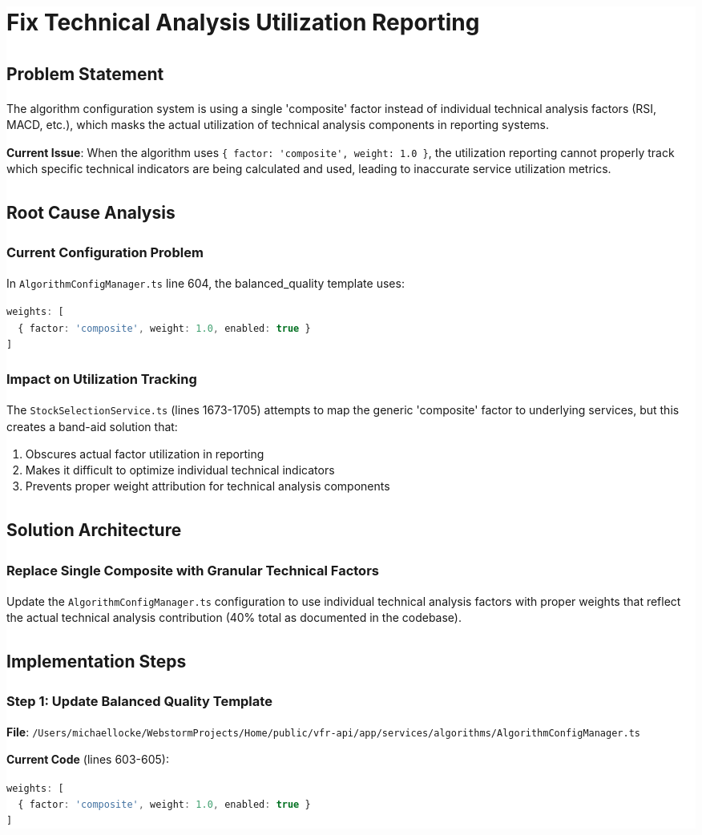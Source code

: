 # Fix Technical Analysis Utilization Reporting

## Problem Statement

The algorithm configuration system is using a single 'composite' factor instead of individual technical analysis factors (RSI, MACD, etc.), which masks the actual utilization of technical analysis components in reporting systems.

**Current Issue**: When the algorithm uses `{ factor: 'composite', weight: 1.0 }`, the utilization reporting cannot properly track which specific technical indicators are being calculated and used, leading to inaccurate service utilization metrics.

## Root Cause Analysis

### Current Configuration Problem
In `AlgorithmConfigManager.ts` line 604, the balanced_quality template uses:
```typescript
weights: [
  { factor: 'composite', weight: 1.0, enabled: true }
]
```

### Impact on Utilization Tracking
The `StockSelectionService.ts` (lines 1673-1705) attempts to map the generic 'composite' factor to underlying services, but this creates a band-aid solution that:
1. Obscures actual factor utilization in reporting
2. Makes it difficult to optimize individual technical indicators
3. Prevents proper weight attribution for technical analysis components

## Solution Architecture

### Replace Single Composite with Granular Technical Factors

Update the `AlgorithmConfigManager.ts` configuration to use individual technical analysis factors with proper weights that reflect the actual technical analysis contribution (40% total as documented in the codebase).

## Implementation Steps

### Step 1: Update Balanced Quality Template

**File**: `/Users/michaellocke/WebstormProjects/Home/public/vfr-api/app/services/algorithms/AlgorithmConfigManager.ts`

**Current Code** (lines 603-605):
```typescript
weights: [
  { factor: 'composite', weight: 1.0, enabled: true }
]
```
